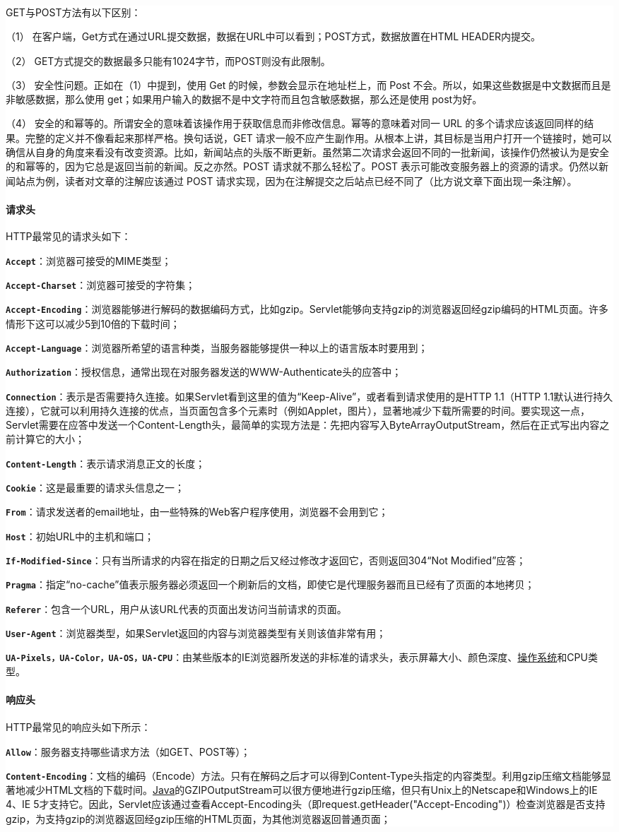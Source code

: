 GET与POST方法有以下区别：

（1）   在客户端，Get方式在通过URL提交数据，数据在URL中可以看到；POST方式，数据放置在HTML HEADER内提交。

（2）   GET方式提交的数据最多只能有1024字节，而POST则没有此限制。

（3）   安全性问题。正如在（1）中提到，使用 Get 的时候，参数会显示在地址栏上，而 Post 不会。所以，如果这些数据是中文数据而且是非敏感数据，那么使用 get；如果用户输入的数据不是中文字符而且包含敏感数据，那么还是使用 post为好。

（4）   安全的和幂等的。所谓安全的意味着该操作用于获取信息而非修改信息。幂等的意味着对同一 URL 的多个请求应该返回同样的结果。完整的定义并不像看起来那样严格。换句话说，GET 请求一般不应产生副作用。从根本上讲，其目标是当用户打开一个链接时，她可以确信从自身的角度来看没有改变资源。比如，新闻站点的头版不断更新。虽然第二次请求会返回不同的一批新闻，该操作仍然被认为是安全的和幂等的，因为它总是返回当前的新闻。反之亦然。POST 请求就不那么轻松了。POST 表示可能改变服务器上的资源的请求。仍然以新闻站点为例，读者对文章的注解应该通过 POST 请求实现，因为在注解提交之后站点已经不同了（比方说文章下面出现一条注解）。

#### 请求头

HTTP最常见的请求头如下：

**`Accept`**：浏览器可接受的MIME类型；

**`Accept-Charset`**：浏览器可接受的字符集；

**`Accept-Encoding`**：浏览器能够进行解码的数据编码方式，比如gzip。Servlet能够向支持gzip的浏览器返回经gzip编码的HTML页面。许多情形下这可以减少5到10倍的下载时间；

**`Accept-Language`**：浏览器所希望的语言种类，当服务器能够提供一种以上的语言版本时要用到；

**`Authorization`**：授权信息，通常出现在对服务器发送的WWW-Authenticate头的应答中；

**`Connection`**：表示是否需要持久连接。如果Servlet看到这里的值为“Keep-Alive”，或者看到请求使用的是HTTP 1.1（HTTP 1.1默认进行持久连接），它就可以利用持久连接的优点，当页面包含多个元素时（例如Applet，图片），显著地减少下载所需要的时间。要实现这一点，Servlet需要在应答中发送一个Content-Length头，最简单的实现方法是：先把内容写入ByteArrayOutputStream，然后在正式写出内容之前计算它的大小；

**`Content-Length`**：表示请求消息正文的长度；

**`Cookie`**：这是最重要的请求头信息之一；

**`From`**：请求发送者的email地址，由一些特殊的Web客户程序使用，浏览器不会用到它；

**`Host`**：初始URL中的主机和端口；

**`If-Modified-Since`**：只有当所请求的内容在指定的日期之后又经过修改才返回它，否则返回304“Not Modified”应答；

**`Pragma`**：指定“no-cache”值表示服务器必须返回一个刷新后的文档，即使它是代理服务器而且已经有了页面的本地拷贝；

**`Referer`**：包含一个URL，用户从该URL代表的页面出发访问当前请求的页面。

**`User-Agent`**：浏览器类型，如果Servlet返回的内容与浏览器类型有关则该值非常有用；

**`UA-Pixels，UA-Color，UA-OS，UA-CPU`**：由某些版本的IE浏览器所发送的非标准的请求头，表示屏幕大小、颜色深度、[操作系统](http://lib.csdn.net/base/operatingsystem)和CPU类型。

#### 响应头

HTTP最常见的响应头如下所示：

**`Allow`**：服务器支持哪些请求方法（如GET、POST等）；

**`Content-Encoding`**：文档的编码（Encode）方法。只有在解码之后才可以得到Content-Type头指定的内容类型。利用gzip压缩文档能够显著地减少HTML文档的下载时间。[Java](http://lib.csdn.net/base/javase)的GZIPOutputStream可以很方便地进行gzip压缩，但只有Unix上的Netscape和Windows上的IE 4、IE 5才支持它。因此，Servlet应该通过查看Accept-Encoding头（即request.getHeader("Accept-Encoding")）检查浏览器是否支持gzip，为支持gzip的浏览器返回经gzip压缩的HTML页面，为其他浏览器返回普通页面；
